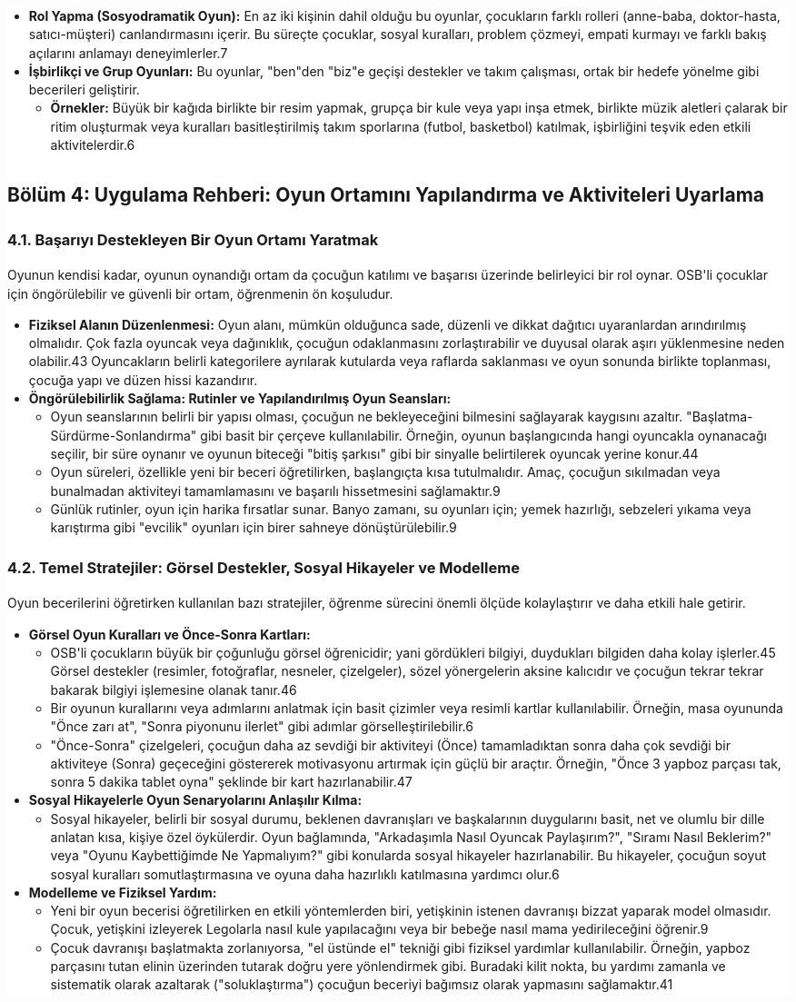   * **Rol Yapma (Sosyodramatik Oyun):** En az iki kişinin dahil olduğu bu oyunlar, çocukların farklı rolleri (anne-baba, doktor-hasta, satıcı-müşteri) canlandırmasını içerir. Bu süreçte çocuklar, sosyal kuralları, problem çözmeyi, empati kurmayı ve farklı bakış açılarını anlamayı deneyimlerler.7  
* **İşbirlikçi ve Grup Oyunları:** Bu oyunlar, "ben"den "biz"e geçişi destekler ve takım çalışması, ortak bir hedefe yönelme gibi becerileri geliştirir.  
  * **Örnekler:** Büyük bir kağıda birlikte bir resim yapmak, grupça bir kule veya yapı inşa etmek, birlikte müzik aletleri çalarak bir ritim oluşturmak veya kuralları basitleştirilmiş takım sporlarına (futbol, basketbol) katılmak, işbirliğini teşvik eden etkili aktivitelerdir.6

## **Bölüm 4: Uygulama Rehberi: Oyun Ortamını Yapılandırma ve Aktiviteleri Uyarlama**

### **4.1. Başarıyı Destekleyen Bir Oyun Ortamı Yaratmak**

Oyunun kendisi kadar, oyunun oynandığı ortam da çocuğun katılımı ve başarısı üzerinde belirleyici bir rol oynar. OSB'li çocuklar için öngörülebilir ve güvenli bir ortam, öğrenmenin ön koşuludur.

* **Fiziksel Alanın Düzenlenmesi:** Oyun alanı, mümkün olduğunca sade, düzenli ve dikkat dağıtıcı uyaranlardan arındırılmış olmalıdır. Çok fazla oyuncak veya dağınıklık, çocuğun odaklanmasını zorlaştırabilir ve duyusal olarak aşırı yüklenmesine neden olabilir.43 Oyuncakların belirli kategorilere ayrılarak kutularda veya raflarda saklanması ve oyun sonunda birlikte toplanması, çocuğa yapı ve düzen hissi kazandırır.  
* **Öngörülebilirlik Sağlama: Rutinler ve Yapılandırılmış Oyun Seansları:**  
  * Oyun seanslarının belirli bir yapısı olması, çocuğun ne bekleyeceğini bilmesini sağlayarak kaygısını azaltır. "Başlatma-Sürdürme-Sonlandırma" gibi basit bir çerçeve kullanılabilir. Örneğin, oyunun başlangıcında hangi oyuncakla oynanacağı seçilir, bir süre oynanır ve oyunun biteceği "bitiş şarkısı" gibi bir sinyalle belirtilerek oyuncak yerine konur.44  
  * Oyun süreleri, özellikle yeni bir beceri öğretilirken, başlangıçta kısa tutulmalıdır. Amaç, çocuğun sıkılmadan veya bunalmadan aktiviteyi tamamlamasını ve başarılı hissetmesini sağlamaktır.9  
  * Günlük rutinler, oyun için harika fırsatlar sunar. Banyo zamanı, su oyunları için; yemek hazırlığı, sebzeleri yıkama veya karıştırma gibi "evcilik" oyunları için birer sahneye dönüştürülebilir.9

### **4.2. Temel Stratejiler: Görsel Destekler, Sosyal Hikayeler ve Modelleme**

Oyun becerilerini öğretirken kullanılan bazı stratejiler, öğrenme sürecini önemli ölçüde kolaylaştırır ve daha etkili hale getirir.

* **Görsel Oyun Kuralları ve Önce-Sonra Kartları:**  
  * OSB'li çocukların büyük bir çoğunluğu görsel öğrenicidir; yani gördükleri bilgiyi, duydukları bilgiden daha kolay işlerler.45 Görsel destekler (resimler, fotoğraflar, nesneler, çizelgeler), sözel yönergelerin aksine kalıcıdır ve çocuğun tekrar tekrar bakarak bilgiyi işlemesine olanak tanır.46  
  * Bir oyunun kurallarını veya adımlarını anlatmak için basit çizimler veya resimli kartlar kullanılabilir. Örneğin, masa oyununda "Önce zarı at", "Sonra piyonunu ilerlet" gibi adımlar görselleştirilebilir.6  
  * "Önce-Sonra" çizelgeleri, çocuğun daha az sevdiği bir aktiviteyi (Önce) tamamladıktan sonra daha çok sevdiği bir aktiviteye (Sonra) geçeceğini göstererek motivasyonu artırmak için güçlü bir araçtır. Örneğin, "Önce 3 yapboz parçası tak, sonra 5 dakika tablet oyna" şeklinde bir kart hazırlanabilir.47  
* **Sosyal Hikayelerle Oyun Senaryolarını Anlaşılır Kılma:**  
  * Sosyal hikayeler, belirli bir sosyal durumu, beklenen davranışları ve başkalarının duygularını basit, net ve olumlu bir dille anlatan kısa, kişiye özel öykülerdir. Oyun bağlamında, "Arkadaşımla Nasıl Oyuncak Paylaşırım?", "Sıramı Nasıl Beklerim?" veya "Oyunu Kaybettiğimde Ne Yapmalıyım?" gibi konularda sosyal hikayeler hazırlanabilir. Bu hikayeler, çocuğun soyut sosyal kuralları somutlaştırmasına ve oyuna daha hazırlıklı katılmasına yardımcı olur.6  
* **Modelleme ve Fiziksel Yardım:**  
  * Yeni bir oyun becerisi öğretilirken en etkili yöntemlerden biri, yetişkinin istenen davranışı bizzat yaparak model olmasıdır. Çocuk, yetişkini izleyerek Legolarla nasıl kule yapılacağını veya bir bebeğe nasıl mama yedirileceğini öğrenir.9  
  * Çocuk davranışı başlatmakta zorlanıyorsa, "el üstünde el" tekniği gibi fiziksel yardımlar kullanılabilir. Örneğin, yapboz parçasını tutan elinin üzerinden tutarak doğru yere yönlendirmek gibi. Buradaki kilit nokta, bu yardımı zamanla ve sistematik olarak azaltarak ("soluklaştırma") çocuğun beceriyi bağımsız olarak yapmasını sağlamaktır.41
